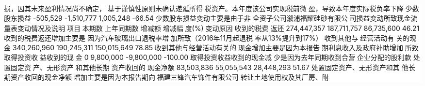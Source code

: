 损，因其未来盈利情况尚不确定，
基于谨慎性原则未确认递延所得
税资产。本年度该公司实现税前微
盈，导致本年度实际税负率下降
少数股东损益
-505,529
-1,510,777
1,005,248
-66.54
少数股东损益变动主要是由于非
全资子公司溆浦福耀硅砂有限公
司损益变动所致现金流量表变动情况及说明
项目
本期数
上年同期数
增减额
增减幅
度(%)
变动原因
收到的税费
返还
274,447,357
187,711,757
86,735,600
46.21
收到的税费返还增加主要是
因为汽车玻璃出口退税率增
加所致（2016年11月起退税
率从13%提升到17%）
收到其他与
经营活动有
关的现金
340,260,960
190,245,311
150,015,649
78.85
收到其他与经营活动有关的
现金增加主要是因为本报告
期利息收入及政府补助增加
所致
取得投资收
益收到的现
金
0
9,800,000
-9,800,000
-100.00
取得投资收益收到的现金减
少是因为去年同期收到合营
企业分配的股利款
处置固定资
产、无形资产
和其他长期
资产收回的
现金净额
83,503,836
55,055,543
28,448,293
51.67
处置固定资产、无形资产和其
他长期资产收回的现金净额
增加主要是因为本报告期向
福建三锋汽车饰件有限公司
转让土地使用权及其厂房、附